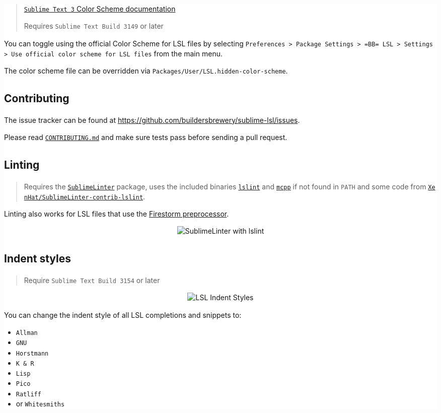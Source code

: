 > [`Sublime Text 3` Color Scheme documentation](https://www.sublimetext.com/docs/3/color_schemes.html)
>
> Requires `Sublime Text Build 3149` or later

You can toggle using the official Color Scheme for LSL files by selecting `Preferences > Package Settings > =BB= LSL > Settings > Use official color scheme for LSL files` from the main menu.

The color scheme file can be overridden via `Packages/User/LSL.hidden-color-scheme`.

## Contributing

The issue tracker can be found at <https://github.com/buildersbrewery/sublime-lsl/issues>.

Please read [`CONTRIBUTING.md`](CONTRIBUTING.md) and make sure tests pass before sending a pull request.

## Linting

> Requires the [`SublimeLinter`](https://github.com/SublimeLinter/SublimeLinter) package, uses the included binaries [`lslint`](https://github.com/Makopo/lslint) and [`mcpp`](http://mcpp.sourceforge.net/download.html) if not found in `PATH` and some code from [`XenHat/SublimeLinter-contrib-lslint`](https://github.com/XenHat/SublimeLinter-contrib-lslint).

Linting also works for LSL files that use the [Firestorm preprocessor](http://wiki.phoenixviewer.com/fs_preprocessor).

<p align="center">
<img src="https://raw.githubusercontent.com/buildersbrewery/sublime-lsl/master/docs/img/sublimelinter_with_lslint.gif"
     alt="SublimeLinter with lslint"
     width="1070px"
     height="634px">
</p>

## Indent styles

> Require `Sublime Text Build 3154` or later

<p align="center">
<img src="https://raw.githubusercontent.com/buildersbrewery/sublime-lsl/master/docs/img/indent_styles.gif"
     alt="LSL Indent Styles"
     width="495px"
     height="395px">
</p>

You can change the indent style of all LSL completions and snippets to:

* `Allman`
* `GNU`
* `Horstmann`
* `K & R`
* `Lisp`
* `Pico`
* `Ratliff`
* or `Whitesmiths`

